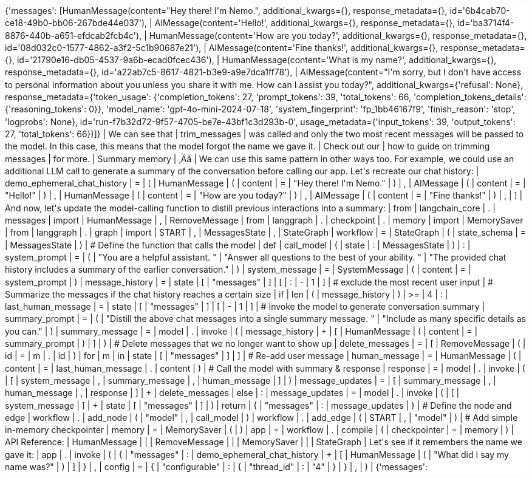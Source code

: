 {\'messages\': [HumanMessage(content="Hey there! I\'m Nemo.", additional_kwargs={}, response_metadata={}, id=\'6b4cab70-ce18-49b0-bb06-267bde44e037\'), | AIMessage(content=\'Hello!\', additional_kwargs={}, response_metadata={}, id=\'ba3714f4-8876-440b-a651-efdcab2fcb4c\'), | HumanMessage(content=\'How are you today?\', additional_kwargs={}, response_metadata={}, id=\'08d032c0-1577-4862-a3f2-5c1b90687e21\'), | AIMessage(content=\'Fine thanks!\', additional_kwargs={}, response_metadata={}, id=\'21790e16-db05-4537-9a6b-ecad0fcec436\'), | HumanMessage(content=\'What is my name?\', additional_kwargs={}, response_metadata={}, id=\'a22ab7c5-8617-4821-b3e9-a9e7dca1ff78\'), | AIMessage(content="I\'m sorry, but I don\'t have access to personal information about you unless you share it with me. How can I assist you today?", additional_kwargs={\'refusal\': None}, response_metadata={\'token_usage\': {\'completion_tokens\': 27, \'prompt_tokens\': 39, \'total_tokens\': 66, \'completion_tokens_details\': {\'reasoning_tokens\': 0}}, \'model_name\': \'gpt-4o-mini-2024-07-18\', \'system_fingerprint\': \'fp_1bb46167f9\', \'finish_reason\': \'stop\', \'logprobs\': None}, id=\'run-f7b32d72-9f57-4705-be7e-43bf1c3d293b-0\', usage_metadata={\'input_tokens\': 39, \'output_tokens\': 27, \'total_tokens\': 66})]} | We can see that | trim_messages | was called and only the two most recent messages will be passed to the model. In this case, this means that the model forgot the name we gave it. | Check out our | how to guide on trimming messages | for more. | Summary memory | ‚Äã | We can use this same pattern in other ways too. For example, we could use an additional LLM call to generate a summary of the conversation before calling our app. Let\'s recreate our chat history: | demo_ephemeral_chat_history | = | [ | HumanMessage | ( | content | = | "Hey there! I\'m Nemo." | ) | , | AIMessage | ( | content | = | "Hello!" | ) | , | HumanMessage | ( | content | = | "How are you today?" | ) | , | AIMessage | ( | content | = | "Fine thanks!" | ) | , | ] | And now, let\'s update the model-calling function to distill previous interactions into a summary: | from | langchain_core | . | messages | import | HumanMessage | , | RemoveMessage | from | langgraph | . | checkpoint | . | memory | import | MemorySaver | from | langgraph | . | graph | import | START | , | MessagesState | , | StateGraph | workflow | = | StateGraph | ( | state_schema | = | MessagesState | ) | # Define the function that calls the model | def | call_model | ( | state | : | MessagesState | ) | : | system_prompt | = | ( | "You are a helpful assistant. " | "Answer all questions to the best of your ability. " | "The provided chat history includes a summary of the earlier conversation." | ) | system_message | = | SystemMessage | ( | content | = | system_prompt | ) | message_history | = | state | [ | "messages" | ] | [ | : | - | 1 | ] | # exclude the most recent user input | # Summarize the messages if the chat history reaches a certain size | if | len | ( | message_history | ) | >= | 4 | : | last_human_message | = | state | [ | "messages" | ] | [ | - | 1 | ] | # Invoke the model to generate conversation summary | summary_prompt | = | ( | "Distill the above chat messages into a single summary message. " | "Include as many specific details as you can." | ) | summary_message | = | model | . | invoke | ( | message_history | + | [ | HumanMessage | ( | content | = | summary_prompt | ) | ] | ) | # Delete messages that we no longer want to show up | delete_messages | = | [ | RemoveMessage | ( | id | = | m | . | id | ) | for | m | in | state | [ | "messages" | ] | ] | # Re-add user message | human_message | = | HumanMessage | ( | content | = | last_human_message | . | content | ) | # Call the model with summary & response | response | = | model | . | invoke | ( | [ | system_message | , | summary_message | , | human_message | ] | ) | message_updates | = | [ | summary_message | , | human_message | , | response | ] | + | delete_messages | else | : | message_updates | = | model | . | invoke | ( | [ | system_message | ] | + | state | [ | "messages" | ] | ) | return | { | "messages" | : | message_updates | } | # Define the node and edge | workflow | . | add_node | ( | "model" | , | call_model | ) | workflow | . | add_edge | ( | START | , | "model" | ) | # Add simple in-memory checkpointer | memory | = | MemorySaver | ( | ) | app | = | workflow | . | compile | ( | checkpointer | = | memory | ) | API Reference: | HumanMessage | | | RemoveMessage | | | MemorySaver | | | StateGraph | Let\'s see if it remembers the name we gave it: | app | . | invoke | ( | { | "messages" | : | demo_ephemeral_chat_history | + | [ | HumanMessage | ( | "What did I say my name was?" | ) | ] | } | , | config | = | { | "configurable" | : | { | "thread_id" | : | "4" | } | } | , | ) | {\'messages\':